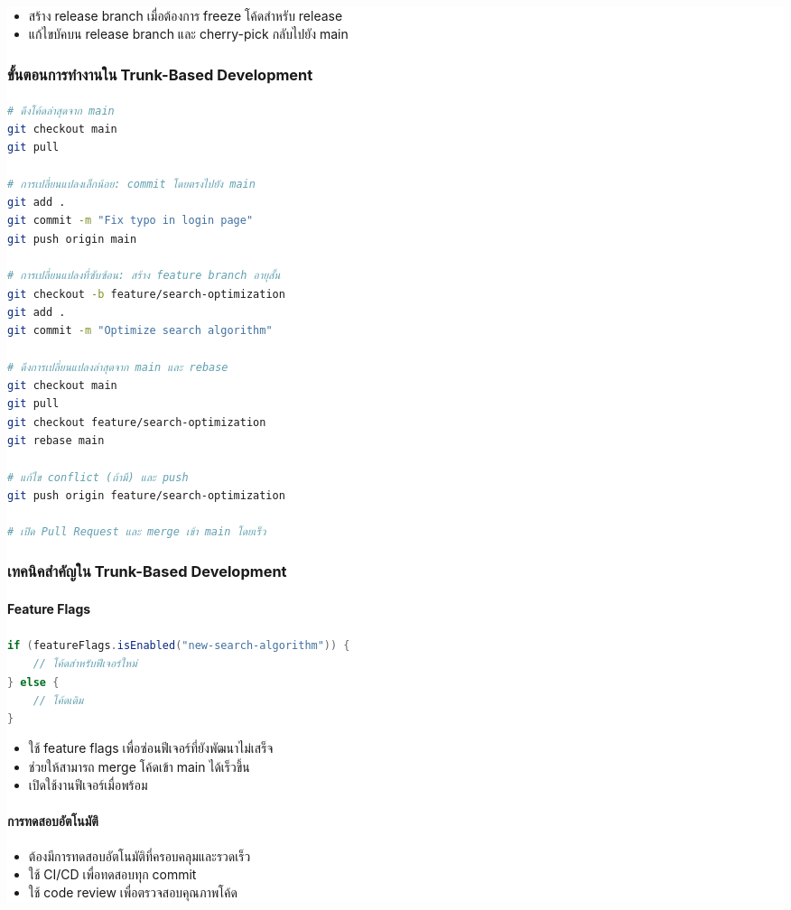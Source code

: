 - สร้าง release branch เมื่อต้องการ freeze โค้ดสำหรับ release
- แก้ไขบัคบน release branch และ cherry-pick กลับไปยัง main

### ขั้นตอนการทำงานใน Trunk-Based Development

```bash
# ดึงโค้ดล่าสุดจาก main
git checkout main
git pull

# การเปลี่ยนแปลงเล็กน้อย: commit โดยตรงไปยัง main
git add .
git commit -m "Fix typo in login page"
git push origin main

# การเปลี่ยนแปลงที่ซับซ้อน: สร้าง feature branch อายุสั้น
git checkout -b feature/search-optimization
git add .
git commit -m "Optimize search algorithm"

# ดึงการเปลี่ยนแปลงล่าสุดจาก main และ rebase
git checkout main
git pull
git checkout feature/search-optimization
git rebase main

# แก้ไข conflict (ถ้ามี) และ push
git push origin feature/search-optimization

# เปิด Pull Request และ merge เข้า main โดยเร็ว
```

### เทคนิคสำคัญใน Trunk-Based Development

#### Feature Flags

```java
if (featureFlags.isEnabled("new-search-algorithm")) {
    // โค้ดสำหรับฟีเจอร์ใหม่
} else {
    // โค้ดเดิม
}
```

- ใช้ feature flags เพื่อซ่อนฟีเจอร์ที่ยังพัฒนาไม่เสร็จ
- ช่วยให้สามารถ merge โค้ดเข้า main ได้เร็วขึ้น
- เปิดใช้งานฟีเจอร์เมื่อพร้อม

#### การทดสอบอัตโนมัติ

- ต้องมีการทดสอบอัตโนมัติที่ครอบคลุมและรวดเร็ว
- ใช้ CI/CD เพื่อทดสอบทุก commit
- ใช้ code review เพื่อตรวจสอบคุณภาพโค้ด

